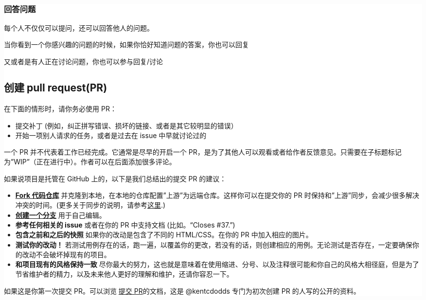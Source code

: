 ### 回答问题

每个人不仅仅可以提问，还可以回答他人的问题。

当你看到一个你感兴趣的问题的时候，如果你恰好知道问题的答案，你也可以回复

又或者是有人正在讨论问题，你也可以参与回复/讨论

## 创建 pull request(PR)

在下面的情形时，请你务必使用 PR：

- 提交补丁 (例如，纠正拼写错误、损坏的链接、或者是其它较明显的错误）
- 开始一项别人请求的任务，或者是过去在 issue 中早就讨论过的

一个 PR 并不代表着工作已经完成。它通常是尽早的开启一个 PR，是为了其他人可以观看或者给作者反馈意见。只需要在子标题标记为”WIP”（正在进行中）。作者可以在后面添加很多评论。

如果说项目是托管在 GitHub 上的，以下是我们总结出的提交 PR 的建议：

- **[Fork 代码仓库](https://guides.github.com/activities/forking/)** 并克隆到本地，在本地的仓库配置”上游”为远端仓库。这样你可以在提交你的 PR 时保持和”上游”同步，会减少很多解决冲突的时间。(更多关于同步的说明，请参考[这里](https://help.github.com/articles/syncing-a-fork/).)
- **[创建一个分支](https://guides.github.com/introduction/flow/)** 用于自己编辑。
- **参考任何相关的 issue** 或者在你的 PR 中支持文档 (比如。“Closes #37.”)
- **包含之前和之后的快照** 如果你的改动是包含了不同的 HTML/CSS。在你的 PR 中加入相应的图片。
- **测试你的改动！** 若测试用例存在的话，跑一遍，以覆盖你的更改，若没有的话，则创建相应的用例。无论测试是否存在，一定要确保你的改动不会破坏掉现有的项目。
- **和项目现有的风格保持一致** 尽你最大的努力，这也就是意味着在使用缩进、分号、以及注释很可能和你自己的风格大相径庭，但是为了节省维护者的精力，以及未来他人更好的理解和维护，还请你容忍一下。

如果这是你第一次提交 PR。可以浏览 [提交 PR](http://makeapullrequest.com/)的文档，这是 @kentcdodds 专门为初次创建 PR 的人写的公开的资料。
